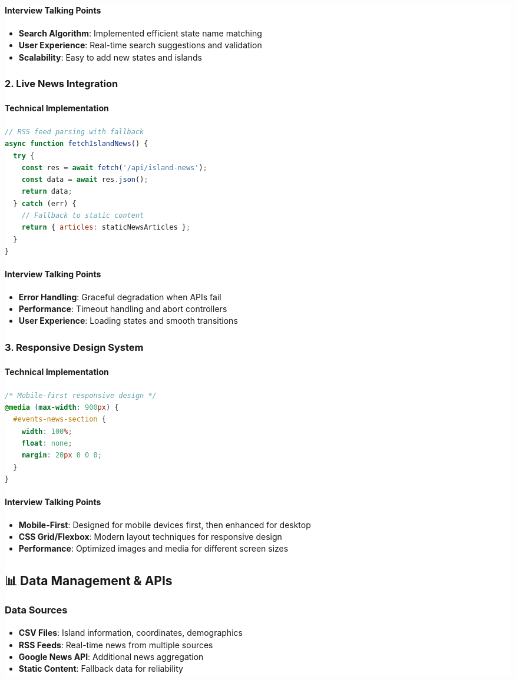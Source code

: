 #### **Interview Talking Points**
- **Search Algorithm**: Implemented efficient state name matching
- **User Experience**: Real-time search suggestions and validation
- **Scalability**: Easy to add new states and islands

### **2. Live News Integration**

#### **Technical Implementation**
```javascript
// RSS feed parsing with fallback
async function fetchIslandNews() {
  try {
    const res = await fetch('/api/island-news');
    const data = await res.json();
    return data;
  } catch (err) {
    // Fallback to static content
    return { articles: staticNewsArticles };
  }
}
```

#### **Interview Talking Points**
- **Error Handling**: Graceful degradation when APIs fail
- **Performance**: Timeout handling and abort controllers
- **User Experience**: Loading states and smooth transitions

### **3. Responsive Design System**

#### **Technical Implementation**
```css
/* Mobile-first responsive design */
@media (max-width: 900px) {
  #events-news-section {
    width: 100%;
    float: none;
    margin: 20px 0 0 0;
  }
}
```

#### **Interview Talking Points**
- **Mobile-First**: Designed for mobile devices first, then enhanced for desktop
- **CSS Grid/Flexbox**: Modern layout techniques for responsive design
- **Performance**: Optimized images and media for different screen sizes

## 📊 **Data Management & APIs**

### **Data Sources**
- **CSV Files**: Island information, coordinates, demographics
- **RSS Feeds**: Real-time news from multiple sources
- **Google News API**: Additional news aggregation
- **Static Content**: Fallback data for reliability
